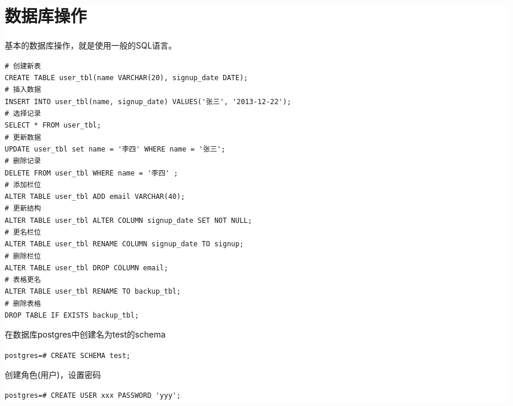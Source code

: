# 数据库操作

基本的数据库操作，就是使用一般的SQL语言。

	# 创建新表 
	CREATE TABLE user_tbl(name VARCHAR(20), signup_date DATE);
	# 插入数据 
	INSERT INTO user_tbl(name, signup_date) VALUES('张三', '2013-12-22');
	# 选择记录 
	SELECT * FROM user_tbl;
	# 更新数据 
	UPDATE user_tbl set name = '李四' WHERE name = '张三';
	# 删除记录 
	DELETE FROM user_tbl WHERE name = '李四' ;
	# 添加栏位 
	ALTER TABLE user_tbl ADD email VARCHAR(40);
	# 更新结构 
	ALTER TABLE user_tbl ALTER COLUMN signup_date SET NOT NULL;
	# 更名栏位 
	ALTER TABLE user_tbl RENAME COLUMN signup_date TO signup;
	# 删除栏位 
	ALTER TABLE user_tbl DROP COLUMN email;
	# 表格更名 
	ALTER TABLE user_tbl RENAME TO backup_tbl;
	# 删除表格 
	DROP TABLE IF EXISTS backup_tbl;
	 

在数据库postgres中创建名为test的schema

 	postgres=# CREATE SCHEMA test;

创建角色(用户)，设置密码

 	postgres=# CREATE USER xxx PASSWORD 'yyy';
